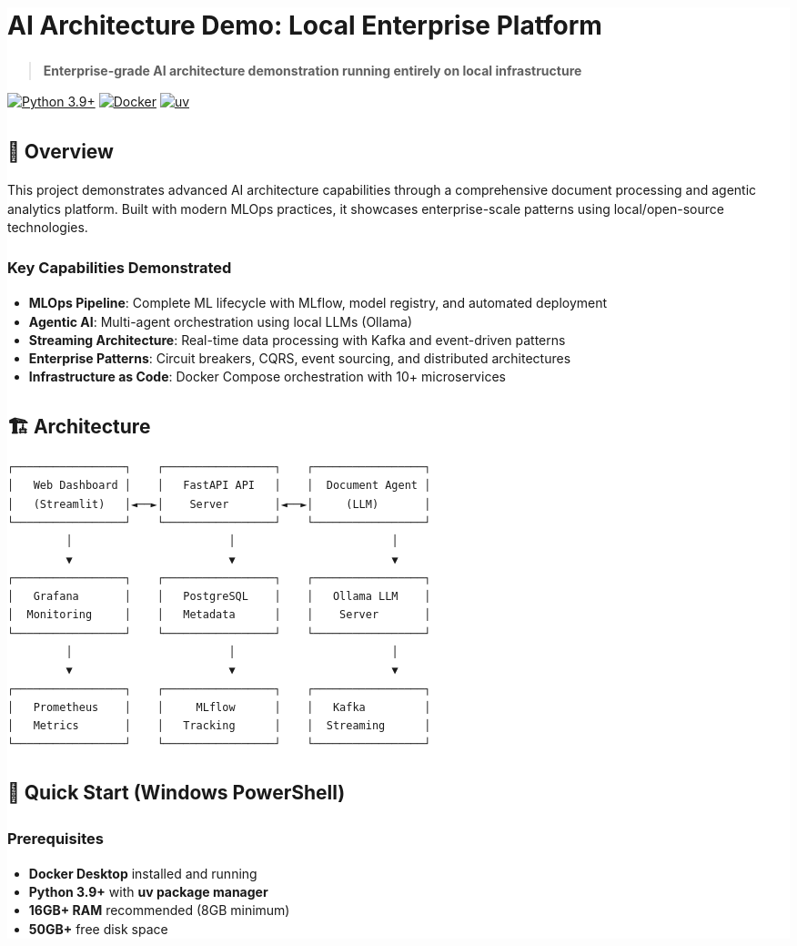 # AI Architecture Demo: Local Enterprise Platform

> **Enterprise-grade AI architecture demonstration running entirely on local infrastructure**

[![Python 3.9+](https://img.shields.io/badge/python-3.9+-blue.svg)](https://www.python.org/downloads/)
[![Docker](https://img.shields.io/badge/docker-required-blue.svg)](https://www.docker.com/)
[![uv](https://img.shields.io/badge/uv-package%20manager-green.svg)](https://github.com/astral-sh/uv)

## 🎯 Overview

This project demonstrates advanced AI architecture capabilities through a comprehensive document processing and agentic analytics platform. Built with modern MLOps practices, it showcases enterprise-scale patterns using local/open-source technologies.

### Key Capabilities Demonstrated

- **MLOps Pipeline**: Complete ML lifecycle with MLflow, model registry, and automated deployment
- **Agentic AI**: Multi-agent orchestration using local LLMs (Ollama)  
- **Streaming Architecture**: Real-time data processing with Kafka and event-driven patterns
- **Enterprise Patterns**: Circuit breakers, CQRS, event sourcing, and distributed architectures
- **Infrastructure as Code**: Docker Compose orchestration with 10+ microservices

## 🏗️ Architecture

```
┌─────────────────┐    ┌─────────────────┐    ┌─────────────────┐
│   Web Dashboard │    │   FastAPI API   │    │  Document Agent │
│   (Streamlit)   │◄──►│    Server       │◄──►│     (LLM)       │
└─────────────────┘    └─────────────────┘    └─────────────────┘
         │                        │                        │
         ▼                        ▼                        ▼
┌─────────────────┐    ┌─────────────────┐    ┌─────────────────┐
│   Grafana       │    │   PostgreSQL    │    │   Ollama LLM    │
│  Monitoring     │    │   Metadata      │    │    Server       │
└─────────────────┘    └─────────────────┘    └─────────────────┘
         │                        │                        │
         ▼                        ▼                        ▼
┌─────────────────┐    ┌─────────────────┐    ┌─────────────────┐
│   Prometheus    │    │     MLflow      │    │   Kafka         │
│   Metrics       │    │   Tracking      │    │  Streaming      │
└─────────────────┘    └─────────────────┘    └─────────────────┘
```

## 🚀 Quick Start (Windows PowerShell)

### Prerequisites
- **Docker Desktop** installed and running
- **Python 3.9+** with **uv package manager**
- **16GB+ RAM** recommended (8GB minimum)
- **50GB+** free disk space
